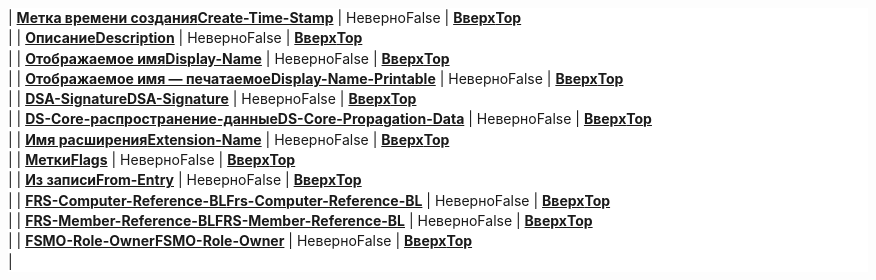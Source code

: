 | [<span data-ttu-id="635f3-182">**Метка времени создания**</span><span class="sxs-lookup"><span data-stu-id="635f3-182">**Create-Time-Stamp**</span></span>](a-createtimestamp.md)                              | <span data-ttu-id="635f3-183">Неверно</span><span class="sxs-lookup"><span data-stu-id="635f3-183">False</span></span>     | [<span data-ttu-id="635f3-184">**Вверх**</span><span class="sxs-lookup"><span data-stu-id="635f3-184">**Top**</span></span>](c-top.md)<br/> |
| [<span data-ttu-id="635f3-185">**Описание**</span><span class="sxs-lookup"><span data-stu-id="635f3-185">**Description**</span></span>](a-description.md)                                        | <span data-ttu-id="635f3-186">Неверно</span><span class="sxs-lookup"><span data-stu-id="635f3-186">False</span></span>     | [<span data-ttu-id="635f3-187">**Вверх**</span><span class="sxs-lookup"><span data-stu-id="635f3-187">**Top**</span></span>](c-top.md)<br/> |
| [<span data-ttu-id="635f3-188">**Отображаемое имя**</span><span class="sxs-lookup"><span data-stu-id="635f3-188">**Display-Name**</span></span>](a-displayname.md)                                       | <span data-ttu-id="635f3-189">Неверно</span><span class="sxs-lookup"><span data-stu-id="635f3-189">False</span></span>     | [<span data-ttu-id="635f3-190">**Вверх**</span><span class="sxs-lookup"><span data-stu-id="635f3-190">**Top**</span></span>](c-top.md)<br/> |
| [<span data-ttu-id="635f3-191">**Отображаемое имя — печатаемое**</span><span class="sxs-lookup"><span data-stu-id="635f3-191">**Display-Name-Printable**</span></span>](a-displaynameprintable.md)                    | <span data-ttu-id="635f3-192">Неверно</span><span class="sxs-lookup"><span data-stu-id="635f3-192">False</span></span>     | [<span data-ttu-id="635f3-193">**Вверх**</span><span class="sxs-lookup"><span data-stu-id="635f3-193">**Top**</span></span>](c-top.md)<br/> |
| [<span data-ttu-id="635f3-194">**DSA-Signature**</span><span class="sxs-lookup"><span data-stu-id="635f3-194">**DSA-Signature**</span></span>](a-dsasignature.md)                                     | <span data-ttu-id="635f3-195">Неверно</span><span class="sxs-lookup"><span data-stu-id="635f3-195">False</span></span>     | [<span data-ttu-id="635f3-196">**Вверх**</span><span class="sxs-lookup"><span data-stu-id="635f3-196">**Top**</span></span>](c-top.md)<br/> |
| [<span data-ttu-id="635f3-197">**DS-Core-распространение-данные**</span><span class="sxs-lookup"><span data-stu-id="635f3-197">**DS-Core-Propagation-Data**</span></span>](a-dscorepropagationdata.md)                 | <span data-ttu-id="635f3-198">Неверно</span><span class="sxs-lookup"><span data-stu-id="635f3-198">False</span></span>     | [<span data-ttu-id="635f3-199">**Вверх**</span><span class="sxs-lookup"><span data-stu-id="635f3-199">**Top**</span></span>](c-top.md)<br/> |
| [<span data-ttu-id="635f3-200">**Имя расширения**</span><span class="sxs-lookup"><span data-stu-id="635f3-200">**Extension-Name**</span></span>](a-extensionname.md)                                   | <span data-ttu-id="635f3-201">Неверно</span><span class="sxs-lookup"><span data-stu-id="635f3-201">False</span></span>     | [<span data-ttu-id="635f3-202">**Вверх**</span><span class="sxs-lookup"><span data-stu-id="635f3-202">**Top**</span></span>](c-top.md)<br/> |
| [<span data-ttu-id="635f3-203">**Метки**</span><span class="sxs-lookup"><span data-stu-id="635f3-203">**Flags**</span></span>](a-flags.md)                                                    | <span data-ttu-id="635f3-204">Неверно</span><span class="sxs-lookup"><span data-stu-id="635f3-204">False</span></span>     | [<span data-ttu-id="635f3-205">**Вверх**</span><span class="sxs-lookup"><span data-stu-id="635f3-205">**Top**</span></span>](c-top.md)<br/> |
| [<span data-ttu-id="635f3-206">**Из записи**</span><span class="sxs-lookup"><span data-stu-id="635f3-206">**From-Entry**</span></span>](a-fromentry.md)                                           | <span data-ttu-id="635f3-207">Неверно</span><span class="sxs-lookup"><span data-stu-id="635f3-207">False</span></span>     | [<span data-ttu-id="635f3-208">**Вверх**</span><span class="sxs-lookup"><span data-stu-id="635f3-208">**Top**</span></span>](c-top.md)<br/> |
| [<span data-ttu-id="635f3-209">**FRS-Computer-Reference-BL**</span><span class="sxs-lookup"><span data-stu-id="635f3-209">**Frs-Computer-Reference-BL**</span></span>](a-frscomputerreferencebl.md)               | <span data-ttu-id="635f3-210">Неверно</span><span class="sxs-lookup"><span data-stu-id="635f3-210">False</span></span>     | [<span data-ttu-id="635f3-211">**Вверх**</span><span class="sxs-lookup"><span data-stu-id="635f3-211">**Top**</span></span>](c-top.md)<br/> |
| [<span data-ttu-id="635f3-212">**FRS-Member-Reference-BL**</span><span class="sxs-lookup"><span data-stu-id="635f3-212">**FRS-Member-Reference-BL**</span></span>](a-frsmemberreferencebl.md)                   | <span data-ttu-id="635f3-213">Неверно</span><span class="sxs-lookup"><span data-stu-id="635f3-213">False</span></span>     | [<span data-ttu-id="635f3-214">**Вверх**</span><span class="sxs-lookup"><span data-stu-id="635f3-214">**Top**</span></span>](c-top.md)<br/> |
| [<span data-ttu-id="635f3-215">**FSMO-Role-Owner**</span><span class="sxs-lookup"><span data-stu-id="635f3-215">**FSMO-Role-Owner**</span></span>](a-fsmoroleowner.md)                                  | <span data-ttu-id="635f3-216">Неверно</span><span class="sxs-lookup"><span data-stu-id="635f3-216">False</span></span>     | [<span data-ttu-id="635f3-217">**Вверх**</span><span class="sxs-lookup"><span data-stu-id="635f3-217">**Top**</span></span>](c-top.md)<br/> |